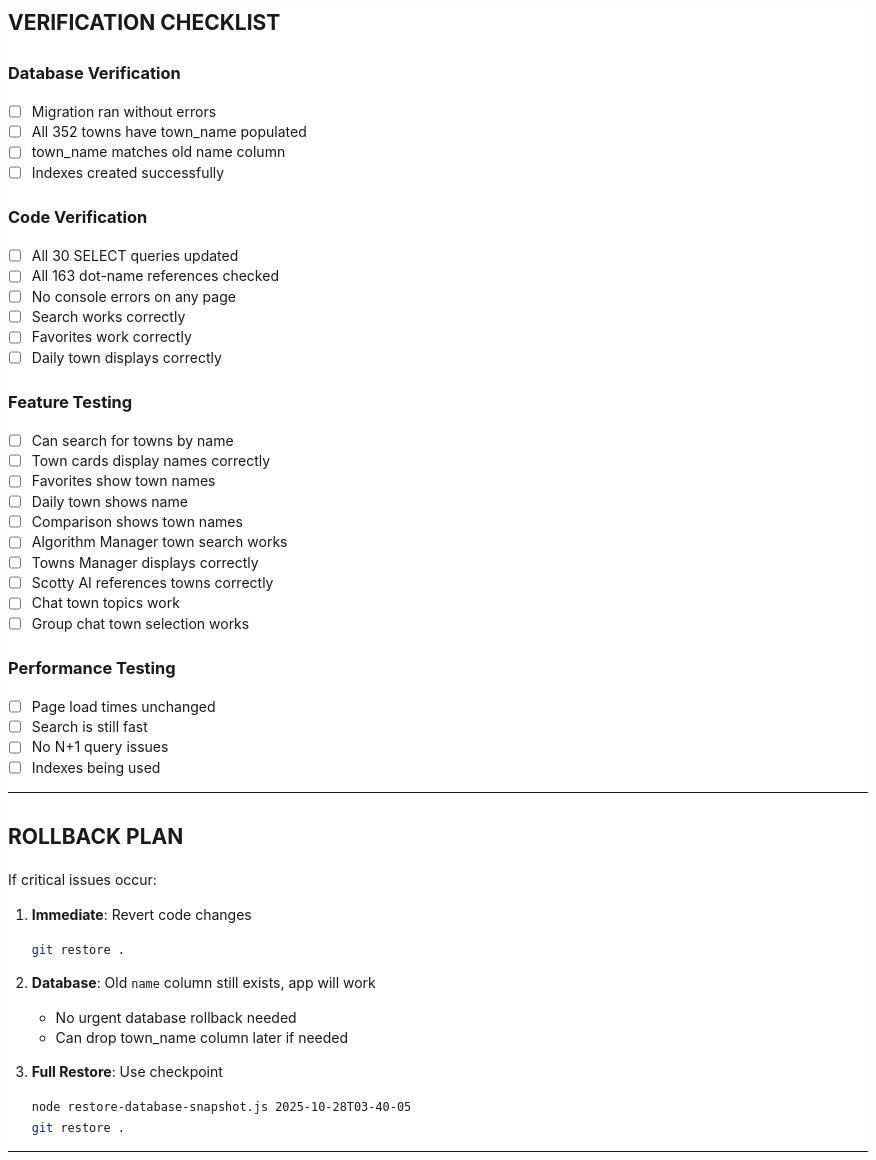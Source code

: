 
## VERIFICATION CHECKLIST

### Database Verification
- [ ] Migration ran without errors
- [ ] All 352 towns have town_name populated
- [ ] town_name matches old name column
- [ ] Indexes created successfully

### Code Verification
- [ ] All 30 SELECT queries updated
- [ ] All 163 dot-name references checked
- [ ] No console errors on any page
- [ ] Search works correctly
- [ ] Favorites work correctly
- [ ] Daily town displays correctly

### Feature Testing
- [ ] Can search for towns by name
- [ ] Town cards display names correctly
- [ ] Favorites show town names
- [ ] Daily town shows name
- [ ] Comparison shows town names
- [ ] Algorithm Manager town search works
- [ ] Towns Manager displays correctly
- [ ] Scotty AI references towns correctly
- [ ] Chat town topics work
- [ ] Group chat town selection works

### Performance Testing
- [ ] Page load times unchanged
- [ ] Search is still fast
- [ ] No N+1 query issues
- [ ] Indexes being used

---

## ROLLBACK PLAN

If critical issues occur:

1. **Immediate**: Revert code changes
   ```bash
   git restore .
   ```

2. **Database**: Old `name` column still exists, app will work
   - No urgent database rollback needed
   - Can drop town_name column later if needed

3. **Full Restore**: Use checkpoint
   ```bash
   node restore-database-snapshot.js 2025-10-28T03-40-05
   git restore .
   ```

---